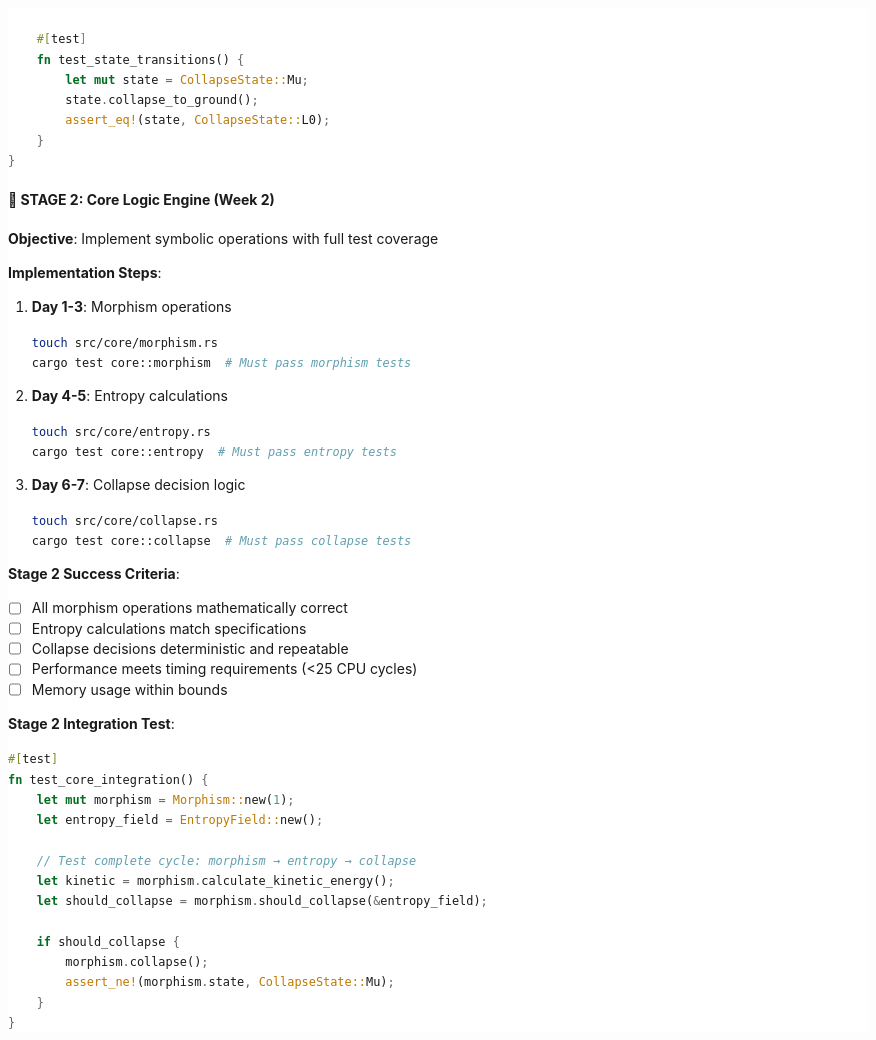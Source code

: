 ```rust
    
    #[test]
    fn test_state_transitions() {
        let mut state = CollapseState::Mu;
        state.collapse_to_ground();
        assert_eq!(state, CollapseState::L0);
    }
}
```

#### **🧮 STAGE 2: Core Logic Engine (Week 2)**
**Objective**: Implement symbolic operations with full test coverage

**Implementation Steps**:
1. **Day 1-3**: Morphism operations
   ```bash
   touch src/core/morphism.rs
   cargo test core::morphism  # Must pass morphism tests
   ```

2. **Day 4-5**: Entropy calculations
   ```bash
   touch src/core/entropy.rs
   cargo test core::entropy  # Must pass entropy tests
   ```

3. **Day 6-7**: Collapse decision logic
   ```bash
   touch src/core/collapse.rs
   cargo test core::collapse  # Must pass collapse tests
   ```

**Stage 2 Success Criteria**:
- [ ] All morphism operations mathematically correct
- [ ] Entropy calculations match specifications
- [ ] Collapse decisions deterministic and repeatable
- [ ] Performance meets timing requirements (<25 CPU cycles)
- [ ] Memory usage within bounds

**Stage 2 Integration Test**:
```rust
#[test]
fn test_core_integration() {
    let mut morphism = Morphism::new(1);
    let entropy_field = EntropyField::new();
    
    // Test complete cycle: morphism → entropy → collapse
    let kinetic = morphism.calculate_kinetic_energy();
    let should_collapse = morphism.should_collapse(&entropy_field);
    
    if should_collapse {
        morphism.collapse();
        assert_ne!(morphism.state, CollapseState::Mu);
    }
}
```
